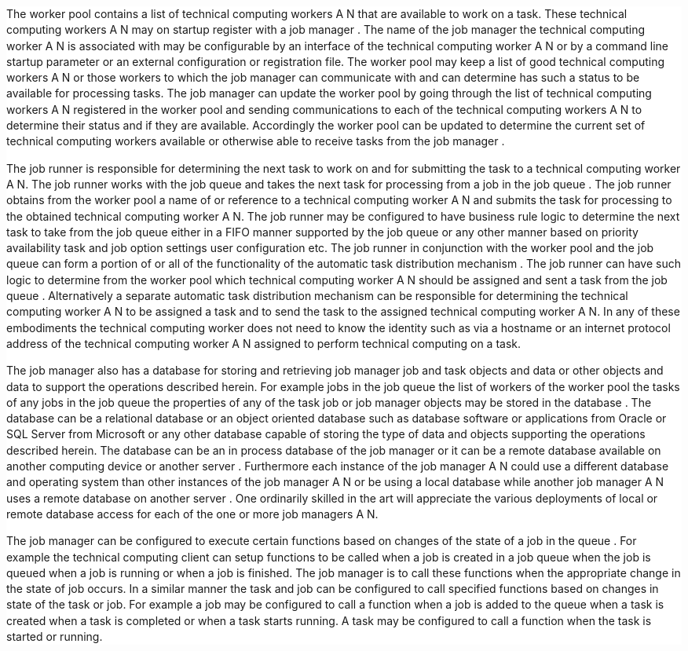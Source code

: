 The worker pool contains a list of technical computing workers A N that are available to work on a task. These technical computing workers A N may on startup register with a job manager . The name of the job manager the technical computing worker A N is associated with may be configurable by an interface of the technical computing worker A N or by a command line startup parameter or an external configuration or registration file. The worker pool may keep a list of good technical computing workers A N or those workers to which the job manager can communicate with and can determine has such a status to be available for processing tasks. The job manager can update the worker pool by going through the list of technical computing workers A N registered in the worker pool and sending communications to each of the technical computing workers A N to determine their status and if they are available. Accordingly the worker pool can be updated to determine the current set of technical computing workers available or otherwise able to receive tasks from the job manager .

The job runner is responsible for determining the next task to work on and for submitting the task to a technical computing worker A N. The job runner works with the job queue and takes the next task for processing from a job in the job queue . The job runner obtains from the worker pool a name of or reference to a technical computing worker A N and submits the task for processing to the obtained technical computing worker A N. The job runner may be configured to have business rule logic to determine the next task to take from the job queue either in a FIFO manner supported by the job queue or any other manner based on priority availability task and job option settings user configuration etc. The job runner in conjunction with the worker pool and the job queue can form a portion of or all of the functionality of the automatic task distribution mechanism . The job runner can have such logic to determine from the worker pool which technical computing worker A N should be assigned and sent a task from the job queue . Alternatively a separate automatic task distribution mechanism can be responsible for determining the technical computing worker A N to be assigned a task and to send the task to the assigned technical computing worker A N. In any of these embodiments the technical computing worker does not need to know the identity such as via a hostname or an internet protocol address of the technical computing worker A N assigned to perform technical computing on a task.

The job manager also has a database for storing and retrieving job manager job and task objects and data or other objects and data to support the operations described herein. For example jobs in the job queue the list of workers of the worker pool the tasks of any jobs in the job queue the properties of any of the task job or job manager objects may be stored in the database . The database can be a relational database or an object oriented database such as database software or applications from Oracle or SQL Server from Microsoft or any other database capable of storing the type of data and objects supporting the operations described herein. The database can be an in process database of the job manager or it can be a remote database available on another computing device or another server . Furthermore each instance of the job manager A N could use a different database and operating system than other instances of the job manager A N or be using a local database while another job manager A N uses a remote database on another server . One ordinarily skilled in the art will appreciate the various deployments of local or remote database access for each of the one or more job managers A N.

The job manager can be configured to execute certain functions based on changes of the state of a job in the queue . For example the technical computing client can setup functions to be called when a job is created in a job queue when the job is queued when a job is running or when a job is finished. The job manager is to call these functions when the appropriate change in the state of job occurs. In a similar manner the task and job can be configured to call specified functions based on changes in state of the task or job. For example a job may be configured to call a function when a job is added to the queue when a task is created when a task is completed or when a task starts running. A task may be configured to call a function when the task is started or running.

